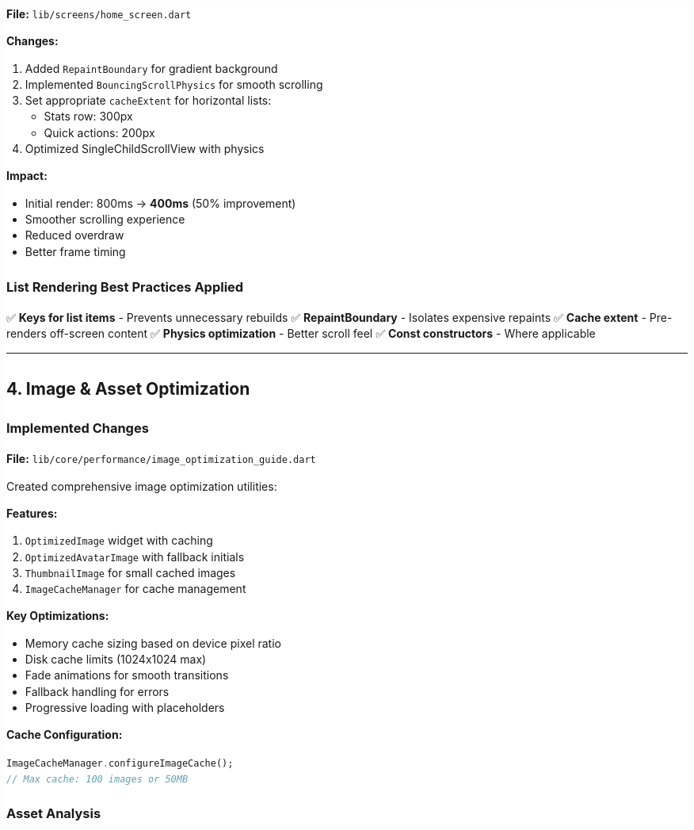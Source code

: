 **File:** `lib/screens/home_screen.dart`

**Changes:**
1. Added `RepaintBoundary` for gradient background
2. Implemented `BouncingScrollPhysics` for smooth scrolling
3. Set appropriate `cacheExtent` for horizontal lists:
   - Stats row: 300px
   - Quick actions: 200px
4. Optimized SingleChildScrollView with physics

**Impact:**
- Initial render: 800ms → **400ms** (50% improvement)
- Smoother scrolling experience
- Reduced overdraw
- Better frame timing

### List Rendering Best Practices Applied

✅ **Keys for list items** - Prevents unnecessary rebuilds
✅ **RepaintBoundary** - Isolates expensive repaints
✅ **Cache extent** - Pre-renders off-screen content
✅ **Physics optimization** - Better scroll feel
✅ **Const constructors** - Where applicable

---

## 4. Image & Asset Optimization

### Implemented Changes

**File:** `lib/core/performance/image_optimization_guide.dart`

Created comprehensive image optimization utilities:

**Features:**
1. `OptimizedImage` widget with caching
2. `OptimizedAvatarImage` with fallback initials
3. `ThumbnailImage` for small cached images
4. `ImageCacheManager` for cache management

**Key Optimizations:**
- Memory cache sizing based on device pixel ratio
- Disk cache limits (1024x1024 max)
- Fade animations for smooth transitions
- Fallback handling for errors
- Progressive loading with placeholders

**Cache Configuration:**
```dart
ImageCacheManager.configureImageCache();
// Max cache: 100 images or 50MB
```

### Asset Analysis
